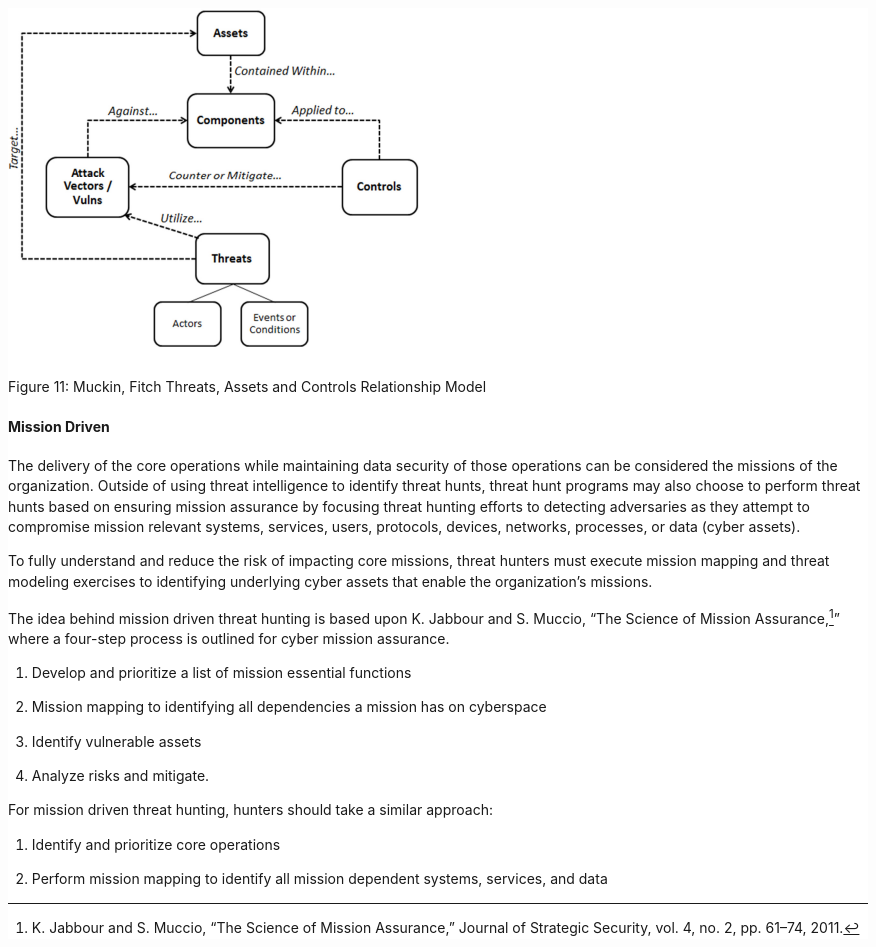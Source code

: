 ![](media/2b4616814de92119ebe071f3988f53b7.png)

Figure 11: Muckin, Fitch Threats, Assets and Controls Relationship Model

#### Mission Driven

The delivery of the core operations while maintaining data security of those
operations can be considered the missions of the organization. Outside of using
threat intelligence to identify threat hunts, threat hunt programs may also
choose to perform threat hunts based on ensuring mission assurance by focusing
threat hunting efforts to detecting adversaries as they attempt to compromise
mission relevant systems, services, users, protocols, devices, networks,
processes, or data (cyber assets).

To fully understand and reduce the risk of impacting core missions, threat
hunters must execute mission mapping and threat modeling exercises to
identifying underlying cyber assets that enable the organization’s missions.

The idea behind mission driven threat hunting is based upon K. Jabbour and S.
Muccio, “The Science of Mission Assurance,[^16]” where a four-step process is
outlined for cyber mission assurance.

[^16]: K. Jabbour and S. Muccio, “The Science of Mission Assurance,” Journal of
    Strategic Security, vol. 4, no. 2, pp. 61–74, 2011.

1.  Develop and prioritize a list of mission essential functions

2.  Mission mapping to identifying all dependencies a mission has on cyberspace

3.  Identify vulnerable assets

4.  Analyze risks and mitigate.

For mission driven threat hunting, hunters should take a similar approach:

1.  Identify and prioritize core operations

2.  Perform mission mapping to identify all mission dependent systems, services,
    and data


[^1]: https://www.crowdstrike.com/cybersecurity-101/threat-hunting/
[^2]: https://www.trellix.com/en-us/security-awareness/operations/what-is-cyber-threat-hunting.html
[^3]: https://www.checkpoint.com/cyber-hub/cloud-security/what-is-threat-hunting/
[^4]: https://www.sans.org/white-papers/who-what-where-when-why-how-effective-threat-hunting/
[^5]: https://pubmed.ncbi.nlm.nih.gov/16250626/
[^6]: <https://ebrary.net/116529/management/gost_framework>
[^7]: https://www.strategykiln.com/post/gost-busters-goals-objectives-strategies-and-tactics-explained-with-an-amazon-example
[^8]: [Collection Management Frameworks – Looking Beyond Asset Inventories in
[^9]: <https://github.com/OTRF/OSSEM>
[^10]: <https://car.mitre.org/>
[^11]: https://github.com/palantir/alerting-detection-strategy-framework
[^12]: https://attack.mitre.org/groups/
[^13]: https://nvlpubs.nist.gov/nistpubs/SpecialPublications/NIST.SP.1800-17.pdf
[^14]: https://doi.org/10.6028/NIST.SP.800-171r2
[^15]: https://www.lockheedmartin.com/content/dam/lockheed-martin/rms/documents/cyber/LM-White-Paper-Threat-Driven-Approach.pdf
[^17]: https://securedecisions.com/wp-content/uploads/2011/06/Camus-Automatically-Mapping-Cyber-Assets-to-Missions-and-Users.pdf
[^18]: L. Buchanan, M. Larkin, and A. D’Amico, “Mission Assurance Proof-of-Concept:
[^19]: Quote by Lewis Carroll
[^20]: https://whatis.techtarget.com/definition/hypothesis
[^21]: https://www.cybereason.com/blog/how-to-generate-a-hypothesis-for-a-threat-hunt-techniques
[^22]: https://martinfowler.com/bliki/GivenWhenThen.html\#footnote-ivan
[^23]: Ready to hunt? First, Show me your data! -
[^24]: <http://mitiq.mit.edu/ICIQ/Documents/IQ%20Conference%201996/Papers/DODGuidelinesonDataQualityManagement.pdf>
[^25]: Atomic Red Team - <https://github.com/redcanaryco/atomic-red-team>
[^26]: <https://en.wikipedia.org/wiki/Signal-to-noise_ratio>
[^27]: <https://www.betaalvereniging.nl/en/safety/tahiti/>
[^28]: <https://www.pmi.org/learning/library/resource-scheduling-capacity-schedule-construction-5376>
[^29]: <https://www.pmi.org/>
[^30]: [Project Management
[^31]: <https://blog.palantir.com/alerting-and-detection-strategy-framework-52dc33722df2>
[^32]: <https://github.com/palantir/alerting-detection-strategy-framework>
[^33]: <https://en.wikipedia.org/wiki/Robotic_process_automation>
[^34]: <https://www.techtarget.com/searchcio/definition/RPA>
[^35]: https://www.knowledgehut.com/tutorials/itil4-tutorial/itil-continual-improvement-model
[^36]: https://www.qrpinternational.be/blog/it-governance-and-service-management/itil-4-continual-improvement/\#:\~:text=The%20ITIL%204%20continual%20improvement,Service%20Value%20System%20(SVS).
[^37]: https://www.threathunting.net/files/framework-for-threat-hunting-whitepaper.pdf